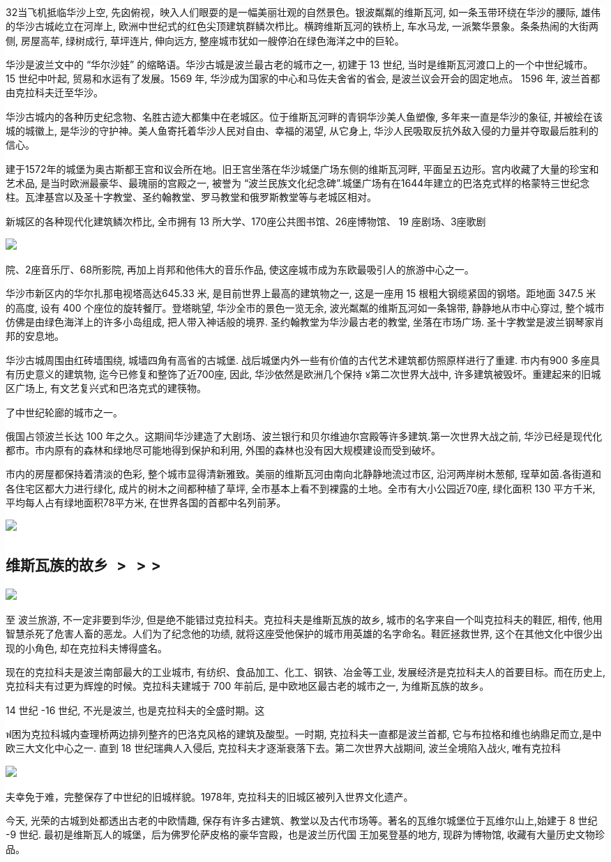 32当飞机抵临华沙上空, 先囟俯视，映入人们眼耍的是一幅美丽壮观的自然景色。银波粼粼的维斯瓦河, 如一条玉带环绕在华沙的腰际, 雄伟的华沙古城屹立在河岸上, 欧洲中世纪式的红色尖顶建筑群鳞次栉比。横跨维斯瓦河的铁桥上, 车水马龙, 一派繁华景象。条条热闹的大街两侧, 房屋高䒜, 绿树成行, 草坪连片, 伸向远方, 整座城市犹如一艘停泊在绿色海洋之中的巨轮。

华沙是波兰文中的 “华尔沙娃” 的缩略语。华沙古城是波兰最古老的城市之一, 初建于 13 世纪, 当时是维斯瓦河渡口上的一个中世纪城市。 15 世纪中叶起, 贸易和水运有了发展。1569 年, 华沙成为国家的中心和马佐夫舍省的省会, 是波兰议会开会的固定地点。 1596 年, 波兰首都由克拉科夫迁至华沙。

华沙古城内的各种历史纪念物、名胜古迹大都集中在老城区。位于维斯瓦河畔的青铜华沙美人鱼塑像, 多年来一直是华沙的象征, 并被绘在该城的城徽上, 是华沙的守护神。美人鱼寄托着华沙人民对自由、幸福的渴望, 从它身上, 华沙人民吸取反抗外敌入侵的力量并夺取最后胜利的信心。

建于1572年的城堡为奥古斯都王宫和议会所在地。旧王宫坐落在华沙城堡广场东侧的维斯瓦河畔, 平面呈五边形。宫内收藏了大量的珍宝和艺术品, 是当时欧洲最豪华、最瑰丽的宫殿之一, 被誉为 “波兰民族文化纪念碑”.城堡广场有在1644年建立的巴洛克式样的格蒙特三世纪念柱。瓦津基宫以及圣十字教堂、圣约翰教堂、罗马教堂和俄罗斯教堂等与老城区相对。

新城区的各种现代化建筑鳞次栉比, 全市拥有 13 所大学、170座公共图书馆、26座博物馆、 19 座剧场、3座歌剧

![](https://cdn.mathpix.com/cropped/2024_05_06_2bce36000e10595d5329g-035.jpg?height=1441&width=2178&top_left_y=279&top_left_x=202)

院、2座音乐厅、68所影院, 再加上肖邦和他伟大的音乐作品, 使这座城市成为东欧最吸引人的旅游中心之一。

华沙市新区内的华尔扎那电视塔高达645.33 米, 是目前世界上最高的建筑物之一, 这是一座用 15 根粗大钢缆紧固的钢塔。距地面 347.5 米的高度, 设有 400 个座位的旋转餐厅。登塔眺望, 华沙全市的景色一览无余, 波光粼粼的维斯瓦河如一条锦带, 静静地从市中心穿过, 整个城市仿佛是由绿色海洋上的许多小岛组成, 把人带入神话般的境界. 圣约翰教堂为华沙最古老的教堂, 坐落在市场广场. 圣十字教堂是波兰钢琴家肖邦的安息地。

华沙古城周围由红砖墙围绕, 城墙四角有高省的古城堡. 战后城堡内外一些有价值的古代艺术建筑都仿照原样进行了重建. 市内有900 多座具有历史意义的建筑物, 迄今已修复和整饰了近700座, 因此, 华沙依然是欧洲几个保持
४第二次世界大战中, 许多建筑被毁坏。重建起来的旧城区广场上, 有文艺复兴式和巴洛克式的建筷物。

了中世纪轮廊的城市之一。

俄国占领波兰长达 100 年之久。这期间华沙建造了大剧场、波兰银行和贝尔维迪尔宫殿等许多建筑.第一次世界大战之前, 华沙已经是现代化都市。市内原有的森林和绿地尽可能地得到保护和利用, 外围的森林也没有因大规模建设而受到破坏。

市内的房屋都保持着清淡的色彩, 整个城市显得清新雅致。美丽的维斯瓦河由南向北静静地流过市区, 沿河两岸树木葱郁, 珵草如茵.各街道和各住宅区都大力进行绿化, 成片的树木之间都种植了草坪, 全市基本上看不到裸露的土地。全市有大小公园近70座, 绿化面积 130 平方千米, 平均每人占有绿地面积78平方米, 在世界各国的首都中名列前茅。

![](https://cdn.mathpix.com/cropped/2024_05_06_2bce36000e10595d5329g-036.jpg?height=397&width=1310&top_left_y=363&top_left_x=184)

## 维斯瓦族的故乡 $>>>$

![](https://cdn.mathpix.com/cropped/2024_05_06_2bce36000e10595d5329g-036.jpg?height=622&width=862&top_left_y=338&top_left_x=1502)

至 波兰旅游, 不一定非要到华沙, 但是绝不能错过克拉科夫。克拉科夫是维斯瓦族的故乡, 城市的名字来自一个叫克拉科夫的鞋匠, 相传, 他用智慧杀死了危害人畜的恶龙。人们为了纪念他的功绩, 就将这座受他保护的城市用英雄的名字命名。鞋匠拯救世界, 这个在其他文化中很少出现的小角色, 却在克拉科夫博得盛名。

现在的克拉科夫是波兰南部最大的工业城市, 有纺织、食品加工、化工、钢铁、冶金等工业, 发展经济是克拉科夫人的首要目标。而在历史上, 克拉科夫有过更为辉煌的时候。克拉科夫建城于 700 年前后, 是中欧地区最古老的城市之一, 为维斯瓦族的故乡。

14 世纪 -16 世纪, 不光是波兰, 也是克拉科夫的全盛时期。这

ฟ困为克拉科城内查理桥两边排列整齐的巴洛克风格的建筑及酸型。一时期, 克拉科夫一直都是波兰首都, 它与布拉格和维也纳鼎足而立,是中欧三大文化中心之一. 直到 18 世纪瑞典人入侵后, 克拉科夫才逐渐衰落下去。第二次世界大战期间, 波兰全境陷入战火, 唯有克拉科

![](https://cdn.mathpix.com/cropped/2024_05_06_2bce36000e10595d5329g-036.jpg?height=901&width=1386&top_left_y=2475&top_left_x=171)

夫幸免于难，完整保存了中世纪的旧城样貌。1978年, 克拉科夫的旧城区被列入世界文化遗产。

今天, 光荣的古城到处都透出古老的中欧情趣, 保存有许多古建筑、教堂以及古代市场等。著名的瓦维尔城堡位于瓦维尔山上,始建于 8 世纪 -9 世纪. 最初是维斯瓦人的城堡，后为佛罗伦萨皮格的豪华宫殿，也是波兰历代国
王加冕登基的地方, 现辟为博物馆, 收藏有大量历史文物珍品。
